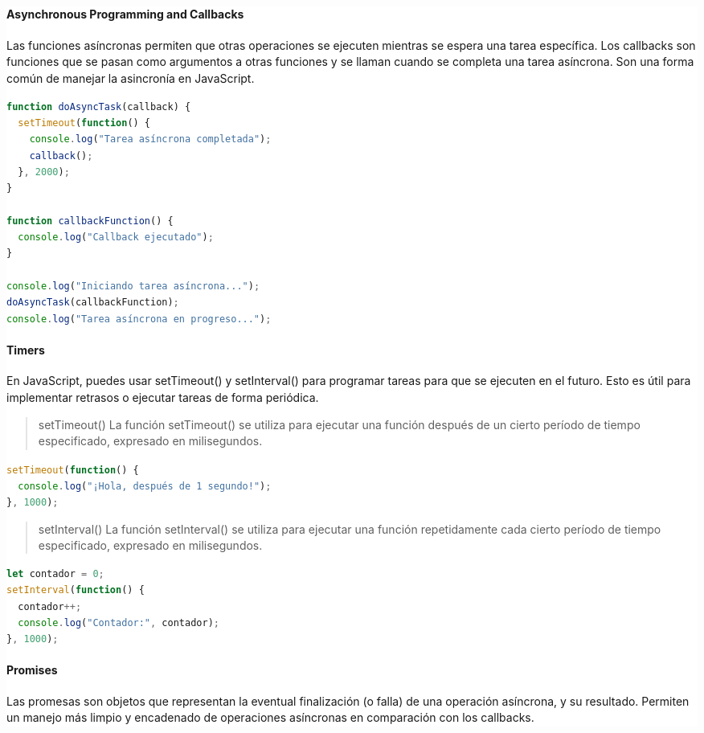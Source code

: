 #### Asynchronous Programming and Callbacks

Las funciones asíncronas permiten que otras operaciones se ejecuten mientras se espera una tarea específica. Los callbacks son funciones que se pasan como argumentos a otras funciones y se llaman cuando se completa una tarea asíncrona. Son una forma común de manejar la asincronía en JavaScript.

```javascript
function doAsyncTask(callback) {
  setTimeout(function() {
    console.log("Tarea asíncrona completada");
    callback();
  }, 2000);
}

function callbackFunction() {
  console.log("Callback ejecutado");
}

console.log("Iniciando tarea asíncrona...");
doAsyncTask(callbackFunction);
console.log("Tarea asíncrona en progreso...");

```

#### Timers

En JavaScript, puedes usar setTimeout() y setInterval() para programar tareas para que se ejecuten en el futuro. Esto es útil para implementar retrasos o ejecutar tareas de forma periódica.

> setTimeout()
La función setTimeout() se utiliza para ejecutar una función después de un cierto período de tiempo especificado, expresado en milisegundos.

```javascript
setTimeout(function() {
  console.log("¡Hola, después de 1 segundo!");
}, 1000);

```
> setInterval()
La función setInterval() se utiliza para ejecutar una función repetidamente cada cierto período de tiempo especificado, expresado en milisegundos.

```javascript
let contador = 0;
setInterval(function() {
  contador++;
  console.log("Contador:", contador);
}, 1000);

```

#### Promises

Las promesas son objetos que representan la eventual finalización (o falla) de una operación asíncrona, y su resultado. Permiten un manejo más limpio y encadenado de operaciones asíncronas en comparación con los callbacks.
